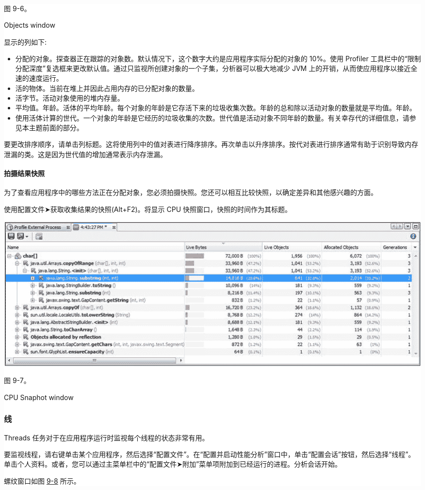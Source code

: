 图 9-6。

Objects window

显示的列如下:

*   分配的对象。探查器正在跟踪的对象数。默认情况下，这个数字大约是应用程序实际分配的对象的 10%。使用 Profiler 工具栏中的“限制分配深度”复选框来更改默认值。通过只监视所创建对象的一个子集，分析器可以极大地减少 JVM 上的开销，从而使应用程序以接近全速的速度运行。
*   活的物体。当前在堆上并因此占用内存的已分配对象的数量。
*   活字节。活动对象使用的堆内存量。
*   平均值。年龄。活体的平均年龄。每个对象的年龄是它存活下来的垃圾收集次数。年龄的总和除以活动对象的数量就是平均值。年龄。
*   使用活体计算的世代。一个对象的年龄是它经历的垃圾收集的次数。世代值是活动对象不同年龄的数量。有关幸存代的详细信息，请参见本主题前面的部分。

要更改排序顺序，请单击列标题。这将使用列中的值对表进行降序排序。再次单击以升序排序。按代对表进行排序通常有助于识别导致内存泄漏的类。这是因为世代值的增加通常表示内存泄漏。

#### 拍摄结果快照

为了查看应用程序中的哪些方法正在分配对象，您必须拍摄快照。您还可以相互比较快照，以确定差异和其他感兴趣的方面。

使用配置文件➤获取收集结果的快照(Alt+F2)。将显示 CPU 快照窗口，快照的时间作为其标题。

![A978-1-4842-1257-8_9_Fig7_HTML.jpg](img/A978-1-4842-1257-8_9_Fig7_HTML.jpg)

图 9-7。

CPU Snaphot window

### 线

Threads 任务对于在应用程序运行时监视每个线程的状态非常有用。

要监视线程，请右键单击某个应用程序，然后选择“配置文件”。在“配置并启动性能分析”窗口中，单击“配置会话”按钮，然后选择“线程”。单击个人资料。或者，您可以通过主菜单栏中的“配置文件➤附加”菜单项附加到已经运行的进程。分析会话开始。

螺纹窗口如图 [9-8](#Fig8) 所示。

